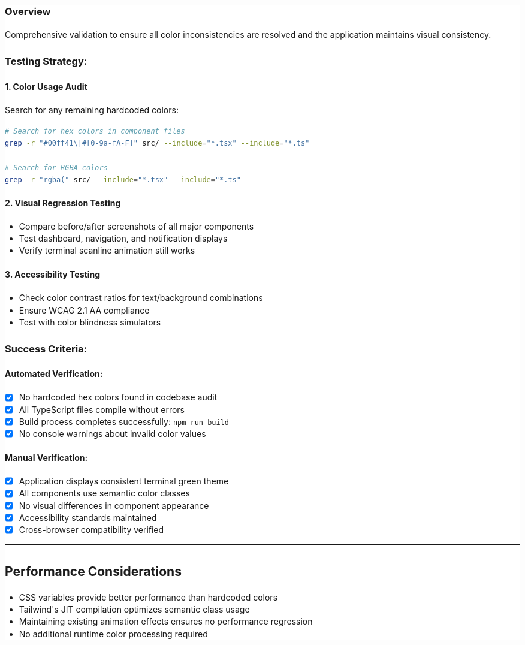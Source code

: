 ### Overview

Comprehensive validation to ensure all color inconsistencies are resolved and the application maintains visual consistency.

### Testing Strategy:

#### 1. Color Usage Audit

Search for any remaining hardcoded colors:

```bash
# Search for hex colors in component files
grep -r "#00ff41\|#[0-9a-fA-F]" src/ --include="*.tsx" --include="*.ts"

# Search for RGBA colors
grep -r "rgba(" src/ --include="*.tsx" --include="*.ts"
```

#### 2. Visual Regression Testing

- Compare before/after screenshots of all major components
- Test dashboard, navigation, and notification displays
- Verify terminal scanline animation still works

#### 3. Accessibility Testing

- Check color contrast ratios for text/background combinations
- Ensure WCAG 2.1 AA compliance
- Test with color blindness simulators

### Success Criteria:

#### Automated Verification:

- [x] No hardcoded hex colors found in codebase audit
- [x] All TypeScript files compile without errors
- [x] Build process completes successfully: `npm run build`
- [x] No console warnings about invalid color values

#### Manual Verification:

- [x] Application displays consistent terminal green theme
- [x] All components use semantic color classes
- [x] No visual differences in component appearance
- [x] Accessibility standards maintained
- [x] Cross-browser compatibility verified

---

## Performance Considerations

- CSS variables provide better performance than hardcoded colors
- Tailwind's JIT compilation optimizes semantic class usage
- Maintaining existing animation effects ensures no performance regression
- No additional runtime color processing required
